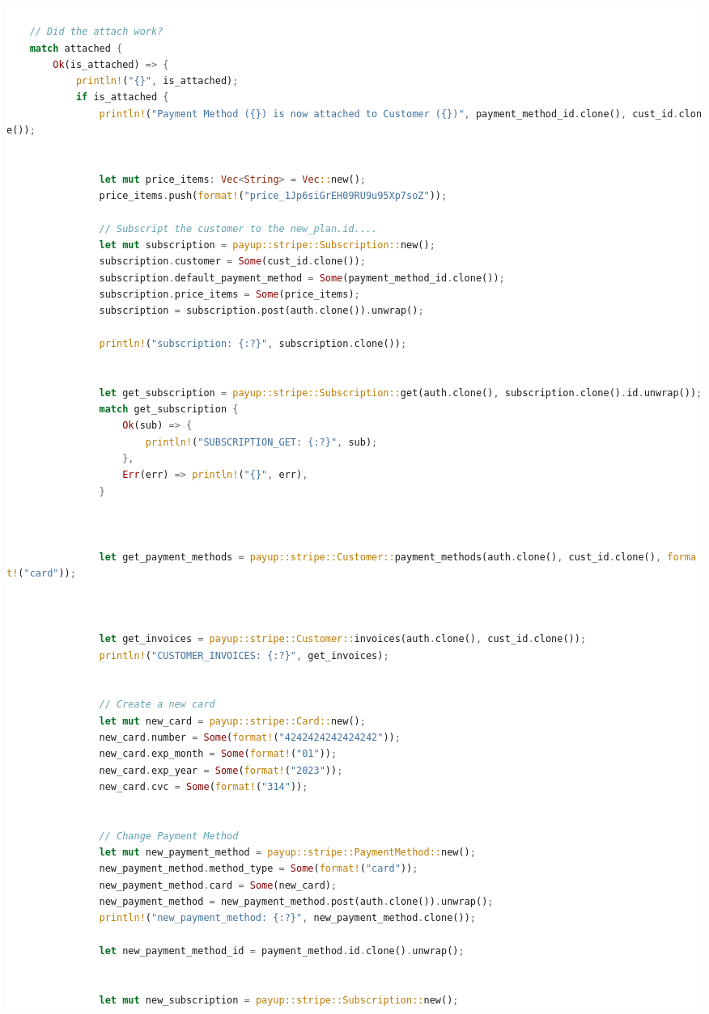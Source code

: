 ```rust
    
    // Did the attach work?
    match attached {
        Ok(is_attached) => {
            println!("{}", is_attached);
            if is_attached {
                println!("Payment Method ({}) is now attached to Customer ({})", payment_method_id.clone(), cust_id.clone());
            

                let mut price_items: Vec<String> = Vec::new();
                price_items.push(format!("price_1Jp6siGrEH09RU9u95Xp7soZ"));

                // Subscript the customer to the new_plan.id....
                let mut subscription = payup::stripe::Subscription::new();
                subscription.customer = Some(cust_id.clone());
                subscription.default_payment_method = Some(payment_method_id.clone());
                subscription.price_items = Some(price_items);
                subscription = subscription.post(auth.clone()).unwrap();
            
                println!("subscription: {:?}", subscription.clone());


                let get_subscription = payup::stripe::Subscription::get(auth.clone(), subscription.clone().id.unwrap());
                match get_subscription {
                    Ok(sub) => {
                        println!("SUBSCRIPTION_GET: {:?}", sub);
                    },
                    Err(err) => println!("{}", err),
                }



                let get_payment_methods = payup::stripe::Customer::payment_methods(auth.clone(), cust_id.clone(), format!("card"));
         
    

                let get_invoices = payup::stripe::Customer::invoices(auth.clone(), cust_id.clone());
                println!("CUSTOMER_INVOICES: {:?}", get_invoices);
           

                // Create a new card
                let mut new_card = payup::stripe::Card::new();
                new_card.number = Some(format!("4242424242424242"));
                new_card.exp_month = Some(format!("01"));
                new_card.exp_year = Some(format!("2023"));
                new_card.cvc = Some(format!("314"));


                // Change Payment Method
                let mut new_payment_method = payup::stripe::PaymentMethod::new();
                new_payment_method.method_type = Some(format!("card"));
                new_payment_method.card = Some(new_card);
                new_payment_method = new_payment_method.post(auth.clone()).unwrap();
                println!("new_payment_method: {:?}", new_payment_method.clone());
            
                let new_payment_method_id = payment_method.id.clone().unwrap();
                

                let mut new_subscription = payup::stripe::Subscription::new();
```